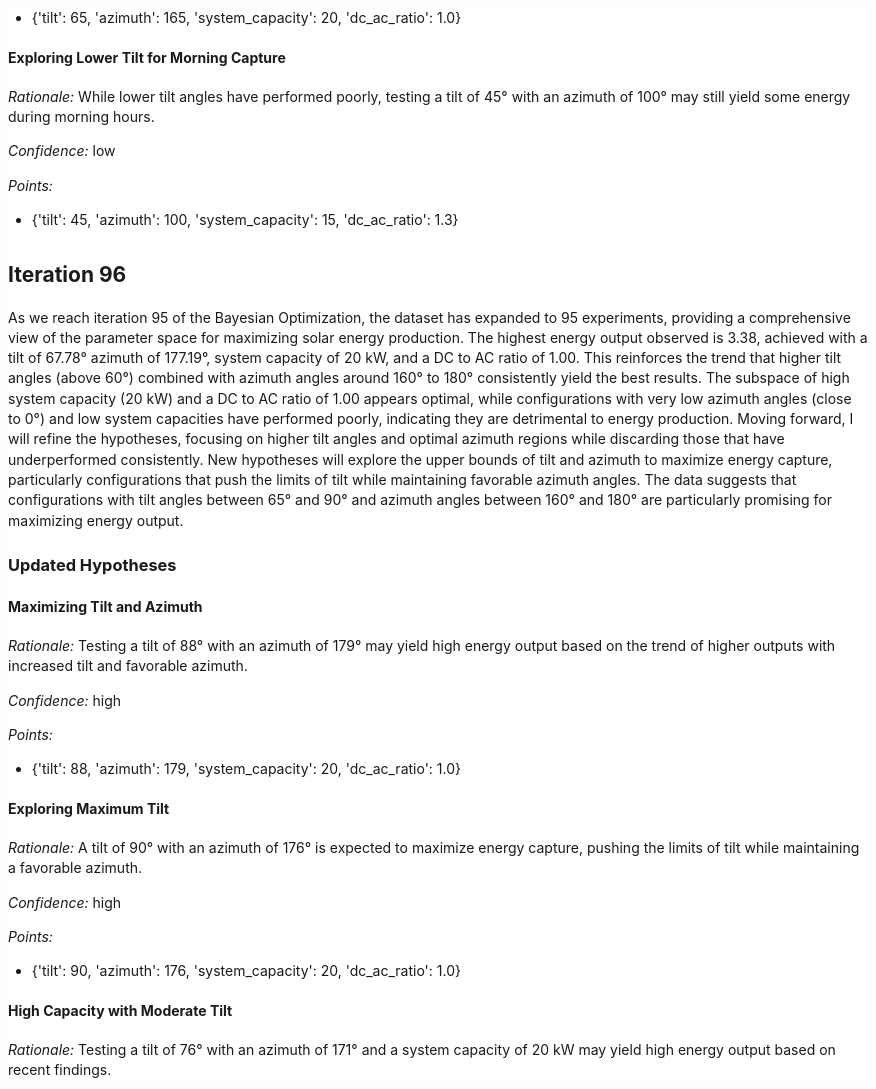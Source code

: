 - {'tilt': 65, 'azimuth': 165, 'system_capacity': 20, 'dc_ac_ratio': 1.0}

#### Exploring Lower Tilt for Morning Capture

*Rationale:* While lower tilt angles have performed poorly, testing a tilt of 45° with an azimuth of 100° may still yield some energy during morning hours.

*Confidence:* low

*Points:*

- {'tilt': 45, 'azimuth': 100, 'system_capacity': 15, 'dc_ac_ratio': 1.3}

## Iteration 96

As we reach iteration 95 of the Bayesian Optimization, the dataset has expanded to 95 experiments, providing a comprehensive view of the parameter space for maximizing solar energy production. The highest energy output observed is 3.38, achieved with a tilt of 67.78° azimuth of 177.19°, system capacity of 20 kW, and a DC to AC ratio of 1.00. This reinforces the trend that higher tilt angles (above 60°) combined with azimuth angles around 160° to 180° consistently yield the best results. The subspace of high system capacity (20 kW) and a DC to AC ratio of 1.00 appears optimal, while configurations with very low azimuth angles (close to 0°) and low system capacities have performed poorly, indicating they are detrimental to energy production. Moving forward, I will refine the hypotheses, focusing on higher tilt angles and optimal azimuth regions while discarding those that have underperformed consistently. New hypotheses will explore the upper bounds of tilt and azimuth to maximize energy capture, particularly configurations that push the limits of tilt while maintaining favorable azimuth angles. The data suggests that configurations with tilt angles between 65° and 90° and azimuth angles between 160° and 180° are particularly promising for maximizing energy output.

### Updated Hypotheses

#### Maximizing Tilt and Azimuth

*Rationale:* Testing a tilt of 88° with an azimuth of 179° may yield high energy output based on the trend of higher outputs with increased tilt and favorable azimuth.

*Confidence:* high

*Points:*

- {'tilt': 88, 'azimuth': 179, 'system_capacity': 20, 'dc_ac_ratio': 1.0}

#### Exploring Maximum Tilt

*Rationale:* A tilt of 90° with an azimuth of 176° is expected to maximize energy capture, pushing the limits of tilt while maintaining a favorable azimuth.

*Confidence:* high

*Points:*

- {'tilt': 90, 'azimuth': 176, 'system_capacity': 20, 'dc_ac_ratio': 1.0}

#### High Capacity with Moderate Tilt

*Rationale:* Testing a tilt of 76° with an azimuth of 171° and a system capacity of 20 kW may yield high energy output based on recent findings.
